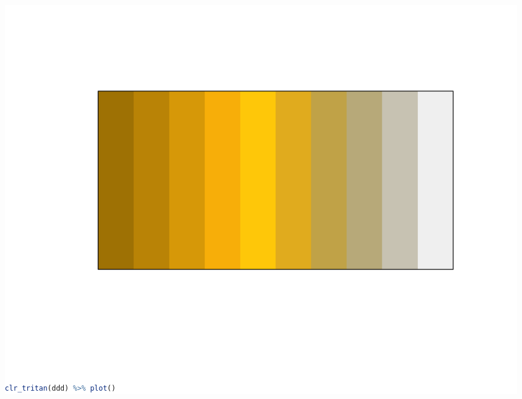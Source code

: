 <img src="man/figures/README-unnamed-chunk-3-9.png" width="100%" />

``` r
clr_tritan(ddd) %>% plot()
```
